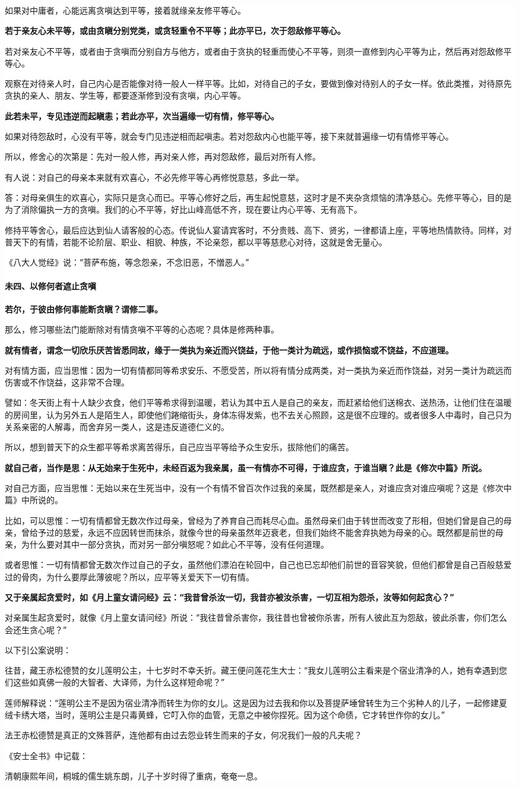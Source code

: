 如果对中庸者，心能远离贪嗔达到平等，接着就缘亲友修平等心。

**若于亲友心未平等，或由贪瞋分别党类，或贪轻重令不平等；此亦平已，次于怨敌修平等心。**

若对亲友心不平等，或者由于贪嗔而分别自方与他方，或者由于贪执的轻重而使心不平等，则须一直修到内心平等为止，然后再对怨敌修平等心。

观察在对待亲人时，自己内心是否能像对待一般人一样平等。比如，对待自己的子女，要做到像对待别人的子女一样。依此类推，对待原先贪执的亲人、朋友、学生等，都要逐渐修到没有贪嗔，内心平等。

**此若未平，专见违逆而起瞋恚；若此亦平，次当遍缘一切有情，修平等心。**

如果对待怨敌时，心没有平等，就会专门见违逆相而起嗔恚。若对怨敌内心也能平等，接下来就普遍缘一切有情修平等心。

所以，修舍心的次第是：先对一般人修，再对亲人修，再对怨敌修，最后对所有人修。

有人说：对自己的母亲本来就有欢喜心，不必先修平等心再修悦意慈，多此一举。

答：对母亲俱生的欢喜心，实际只是贪心而已。平等心修好之后，再生起悦意慈，这时才是不夹杂贪烦恼的清净慈心。先修平等心，目的是为了消除偏执一方的贪嗔。我们的心不平等，好比山峰高低不齐，现在要让内心平等、无有高下。

修持平等舍心，最后应达到仙人请客般的心态。传说仙人宴请宾客时，不分贵贱、高下、贤劣，一律都请上座，平等地热情款待。同样，对普天下的有情，若能不论阶层、职业、相貌、种族，不论亲怨，都以平等慈悲心对待，这就是舍无量心。

《八大人觉经》说：“菩萨布施，等念怨亲，不念旧恶，不憎恶人。”

#### 未四、以修何者遮止贪嗔

**若尔，于彼由修何事能断贪瞋？谓修二事。**

那么，修习哪些法门能断除对有情贪嗔不平等的心态呢？具体是修两种事。

**就有情者，谓念一切欣乐厌苦皆悉同故，缘于一类执为亲近而兴饶益，于他一类计为疏远，或作损恼或不饶益，不应道理。**

对有情方面，应当思惟：因为一切有情都同等希求安乐、不愿受苦，所以将有情分成两类，对一类执为亲近而作饶益，对另一类计为疏远而伤害或不作饶益，这非常不合理。

譬如：冬天街上有十人缺少衣食，他们平等希求得到温暖，若认为其中五人是自己的亲友，而赶紧给他们送棉衣、送热汤，让他们住在温暖的房间里，认为另外五人是陌生人，即使他们踡缩街头，身体冻得发紫，也不去关心照顾，这是很不应理的。或者很多人中毒时，自己只为关系亲密的人解毒，而舍弃另一类人，这是违反道德仁义的。

所以，想到普天下的众生都平等希求离苦得乐，自己应当平等给予众生安乐，拔除他们的痛苦。

**就自己者，当作是思：从无始来于生死中，未经百返为我亲属，虽一有情亦不可得，于谁应贪，于谁当瞋？此是《修次中篇》所说。**

对自己方面，应当思惟：无始以来在生死当中，没有一个有情不曾百次作过我的亲属，既然都是亲人，对谁应贪对谁应嗔呢？这是《修次中篇》中所说的。

比如，可以思惟：一切有情都曾无数次作过母亲，曾经为了养育自己而耗尽心血。虽然母亲们由于转世而改变了形相，但她们曾是自己的母亲，曾给予过的慈爱，永远不应因转世而抹杀，就像今世的母亲虽然年迈衰老，但我们始终不能舍弃执她为母亲的心。既然都是前世的母亲，为什么要对其中一部分贪执，而对另一部分嗔怒呢？如此心不平等，没有任何道理。

或者思惟：一切有情都曾无数次作过自己的子女，虽然他们漂泊在轮回中，自己也已忘却他们前世的音容笑貌，但他们都曾是自己百般慈爱过的骨肉，为什么要厚此薄彼呢？所以，应平等关爱天下一切有情。

**又于亲属起贪爱时，如《月上童女请问经》云：“我昔曾杀汝一切，我昔亦被汝杀害，一切互相为怨杀，汝等如何起贪心？”**

对亲属生起贪爱时，就像《月上童女请问经》所说：“我往昔曾杀害你，我往昔也曾被你杀害，所有人彼此互为怨敌，彼此杀害，你们怎么会还生贪心呢？”

以下引公案说明：

往昔，藏王赤松德赞的女儿莲明公主，十七岁时不幸夭折。藏王便问莲花生大士：“我女儿莲明公主看来是个宿业清净的人，她有幸遇到您们这些如真佛一般的大智者、大译师，为什么这样短命呢？”

莲师解释说：“莲明公主不是因为宿业清净而转生为你的女儿。这是因为过去我和你以及菩提萨埵曾转生为三个劣种人的儿子，一起修建夏绒卡绣大塔，当时，莲明公主是只毒黄蜂，它叮入你的血管，无意之中被你捏死。因为这个命债，它才转世作你的女儿。”

法王赤松德赞是真正的文殊菩萨，连他都有由过去怨业转生而来的子女，何况我们一般的凡夫呢？

《安士全书》中记载：

清朝康熙年间，桐城的儒生姚东朗，儿子十岁时得了重病，奄奄一息。
